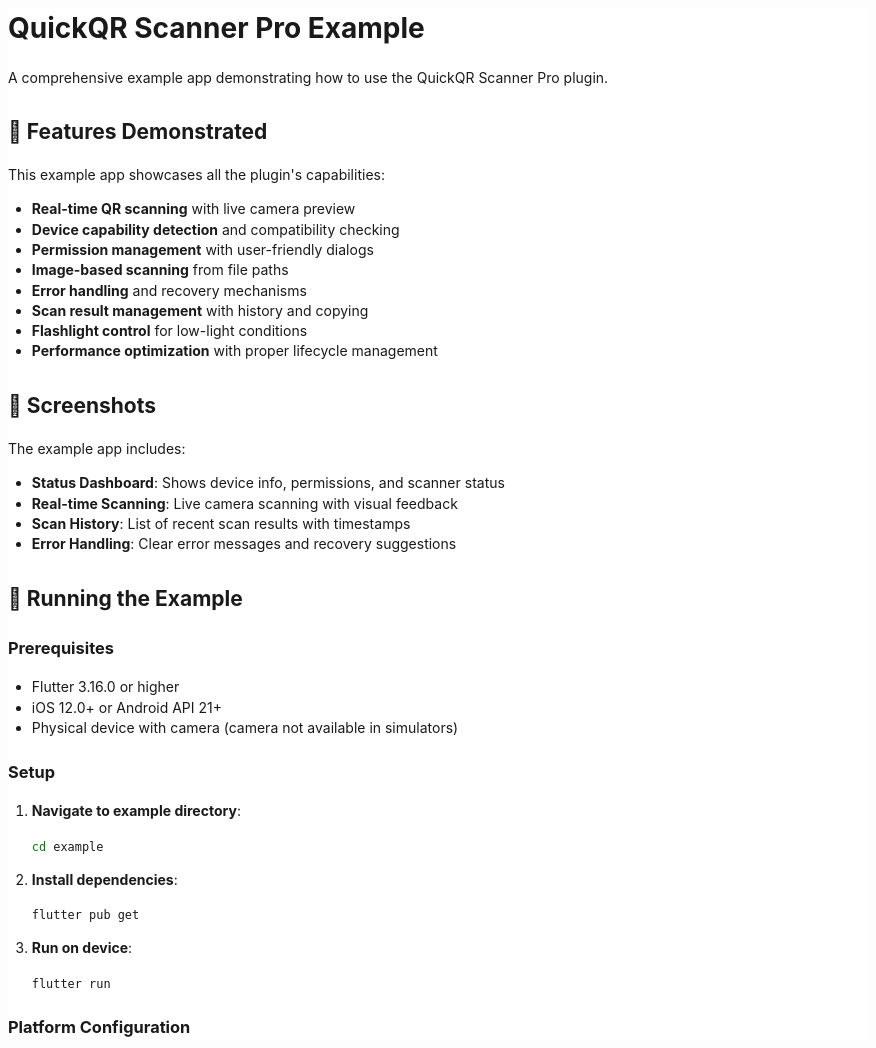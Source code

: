 # QuickQR Scanner Pro Example

A comprehensive example app demonstrating how to use the QuickQR Scanner Pro plugin.

## 🌟 Features Demonstrated

This example app showcases all the plugin's capabilities:

- **Real-time QR scanning** with live camera preview
- **Device capability detection** and compatibility checking
- **Permission management** with user-friendly dialogs
- **Image-based scanning** from file paths
- **Error handling** and recovery mechanisms
- **Scan result management** with history and copying
- **Flashlight control** for low-light conditions
- **Performance optimization** with proper lifecycle management

## 📱 Screenshots

The example app includes:

- **Status Dashboard**: Shows device info, permissions, and scanner status
- **Real-time Scanning**: Live camera scanning with visual feedback
- **Scan History**: List of recent scan results with timestamps
- **Error Handling**: Clear error messages and recovery suggestions

## 🚀 Running the Example

### Prerequisites

- Flutter 3.16.0 or higher
- iOS 12.0+ or Android API 21+
- Physical device with camera (camera not available in simulators)

### Setup

1. **Navigate to example directory**:
   ```bash
   cd example
   ```

2. **Install dependencies**:
   ```bash
   flutter pub get
   ```

3. **Run on device**:
   ```bash
   flutter run
   ```

### Platform Configuration
